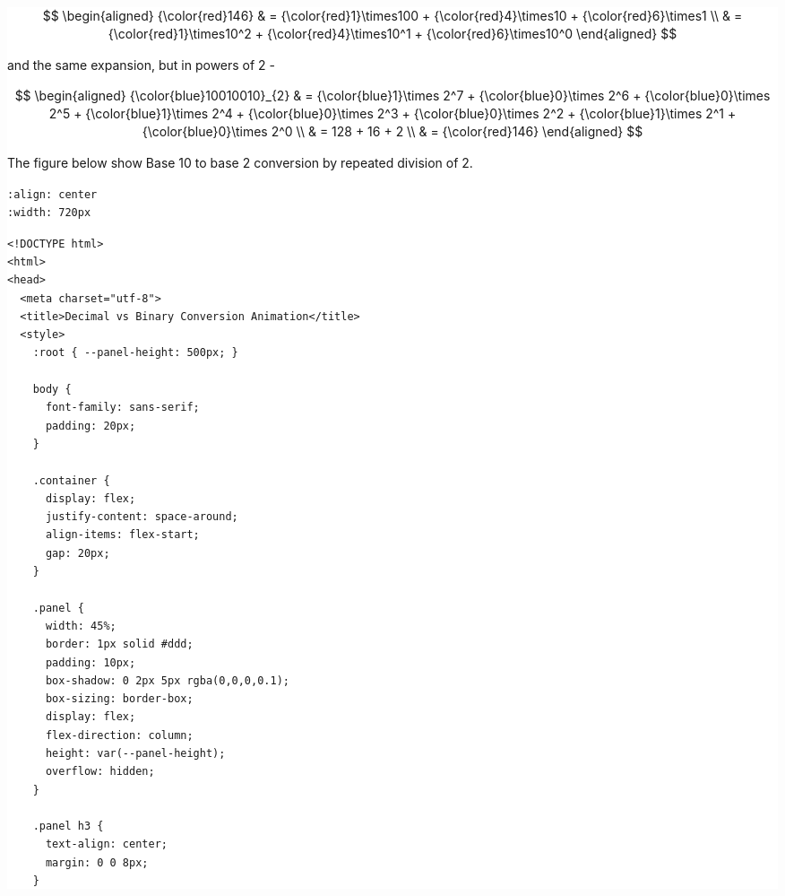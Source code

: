 $$
\begin{aligned}
{\color{red}146} & = {\color{red}1}\times100 + {\color{red}4}\times10 + {\color{red}6}\times1 \\
& = {\color{red}1}\times10^2 + {\color{red}4}\times10^1 + {\color{red}6}\times10^0
\end{aligned}
$$

and the same expansion, but in powers of 2 -

$$
\begin{aligned}
{\color{blue}10010010}_{2} & = {\color{blue}1}\times 2^7 + {\color{blue}0}\times 2^6 + {\color{blue}0}\times 2^5 + {\color{blue}1}\times 2^4 + {\color{blue}0}\times 2^3 + {\color{blue}0}\times 2^2 + {\color{blue}1}\times 2^1 + {\color{blue}0}\times 2^0 \\
& = 128 + 16 + 2 \\
& = {\color{red}146}
\end{aligned}
$$


The figure below show Base 10 to base 2 conversion by repeated division of 2. 

```{image} ./images/binary.png
:align: center
:width: 720px
```





```{raw} html
<!DOCTYPE html>
<html>
<head>
  <meta charset="utf-8">
  <title>Decimal vs Binary Conversion Animation</title>
  <style>
    :root { --panel-height: 500px; }

    body {
      font-family: sans-serif;
      padding: 20px;
    }

    .container {
      display: flex;
      justify-content: space-around;
      align-items: flex-start;
      gap: 20px;
    }

    .panel {
      width: 45%;
      border: 1px solid #ddd;
      padding: 10px;
      box-shadow: 0 2px 5px rgba(0,0,0,0.1);
      box-sizing: border-box;
      display: flex;
      flex-direction: column;
      height: var(--panel-height);     
      overflow: hidden;                
    }

    .panel h3 {
      text-align: center;
      margin: 0 0 8px;
    }

```